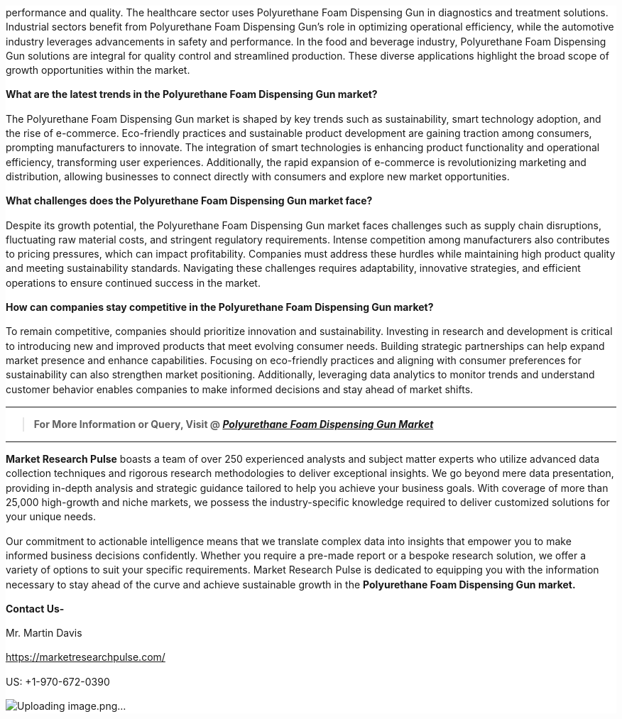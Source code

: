 performance and quality. The healthcare sector uses Polyurethane Foam Dispensing Gun in diagnostics and treatment solutions. Industrial sectors benefit from Polyurethane Foam Dispensing Gun&rsquo;s role in optimizing operational efficiency, while the automotive industry leverages advancements in safety and performance. In the food and beverage industry, Polyurethane Foam Dispensing Gun solutions are integral for quality control and streamlined production. These diverse applications highlight the broad scope of growth opportunities within the market.</p><p><strong>What are the latest trends in the Polyurethane Foam Dispensing Gun market?</strong></p><p>The Polyurethane Foam Dispensing Gun market is shaped by key trends such as sustainability, smart technology adoption, and the rise of e-commerce. Eco-friendly practices and sustainable product development are gaining traction among consumers, prompting manufacturers to innovate. The integration of smart technologies is enhancing product functionality and operational efficiency, transforming user experiences. Additionally, the rapid expansion of e-commerce is revolutionizing marketing and distribution, allowing businesses to connect directly with consumers and explore new market opportunities.</p><p><strong>What challenges does the Polyurethane Foam Dispensing Gun market face?</strong></p><p>Despite its growth potential, the Polyurethane Foam Dispensing Gun market faces challenges such as supply chain disruptions, fluctuating raw material costs, and stringent regulatory requirements. Intense competition among manufacturers also contributes to pricing pressures, which can impact profitability. Companies must address these hurdles while maintaining high product quality and meeting sustainability standards. Navigating these challenges requires adaptability, innovative strategies, and efficient operations to ensure continued success in the market.</p><p><strong>How can companies stay competitive in the Polyurethane Foam Dispensing Gun market?</strong></p><p>To remain competitive, companies should prioritize innovation and sustainability. Investing in research and development is critical to introducing new and improved products that meet evolving consumer needs. Building strategic partnerships can help expand market presence and enhance capabilities. Focusing on eco-friendly practices and aligning with consumer preferences for sustainability can also strengthen market positioning. Additionally, leveraging data analytics to monitor trends and understand customer behavior enables companies to make informed decisions and stay ahead of market shifts.</p><hr /><blockquote><p><strong>For More Information or Query, Visit @&nbsp;<em><a href="https://marketresearchpulse.com/report/17728/polyurethane-foam-dispensing-gun-market?utm_source=Linkedin&utm_medium=0117">Polyurethane Foam Dispensing Gun Market</a></em></strong></p></blockquote><hr /><p><strong>Market Research Pulse</strong> boasts a team of over 250 experienced analysts and subject matter experts who utilize advanced data collection techniques and rigorous research methodologies to deliver exceptional insights. We go beyond mere data presentation, providing in-depth analysis and strategic guidance tailored to help you achieve your business goals. With coverage of more than 25,000 high-growth and niche markets, we possess the industry-specific knowledge required to deliver customized solutions for your unique needs.</p><p>Our commitment to actionable intelligence means that we translate complex data into insights that empower you to make informed business decisions confidently. Whether you require a pre-made report or a bespoke research solution, we offer a variety of options to suit your specific requirements. Market Research Pulse is dedicated to equipping you with the information necessary to stay ahead of the curve and achieve sustainable growth in the <strong>Polyurethane Foam Dispensing Gun market.</strong></p><p><strong>Contact Us-</strong></p><p>Mr. Martin Davis</p><p>https://marketresearchpulse.com/</p><p>US: +1-970-672-0390</p>
![Uploading image.png…]()
